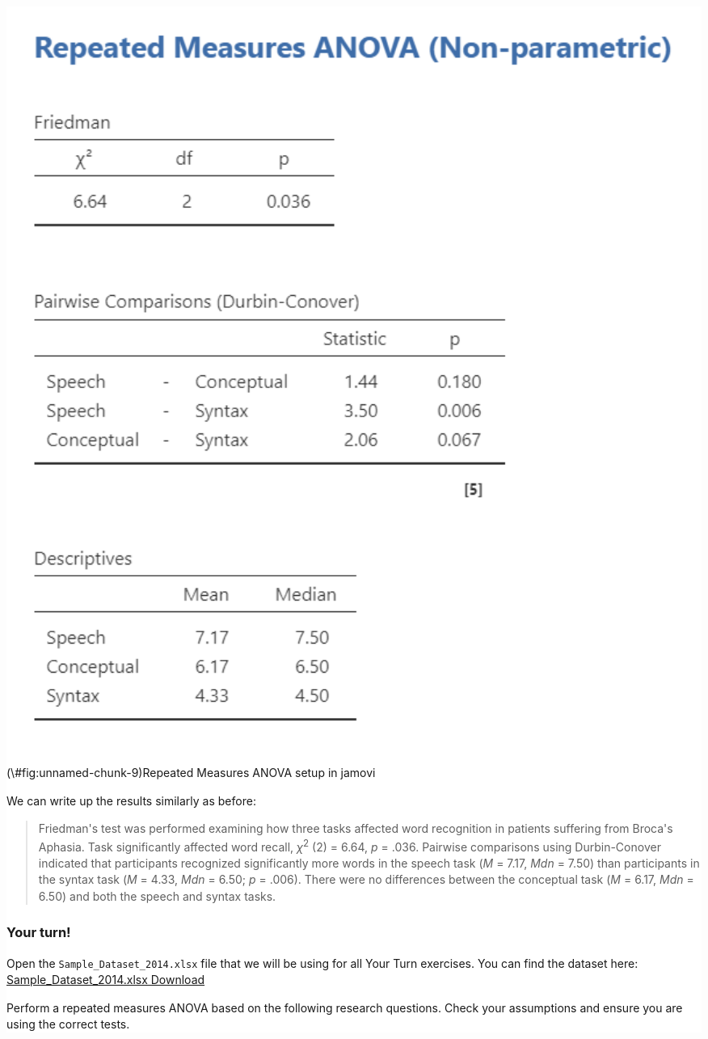 <img src="images/05-repeated-measures-anova/rm-anova_friedman.png" alt="Repeated Measures ANOVA setup in jamovi" width="100%" />
<p class="caption">(\#fig:unnamed-chunk-9)Repeated Measures ANOVA setup in jamovi</p>
</div>

We can write up the results similarly as before:

> Friedman's test was performed examining how three tasks affected word recognition in patients suffering from Broca's Aphasia. Task significantly affected word recall, $\chi^2$ (2) = 6.64, *p* = .036. Pairwise comparisons using Durbin-Conover indicated that participants recognized significantly more words in the speech task (*M* = 7.17, *Mdn* = 7.50) than participants in the syntax task (*M* = 4.33, *Mdn* = 6.50; *p* = .006). There were no differences between the conceptual task (*M* = 6.17, *Mdn* = 6.50) and both the speech and syntax tasks.

### Your turn!

Open the `Sample_Dataset_2014.xlsx` file that we will be using for all Your Turn exercises. You can find the dataset here: [Sample_Dataset_2014.xlsx Download](https://github.com/danawanzer/stats-with-jamovi/blob/master/data/Sample_Dataset_2014.xlsx)

Perform a repeated measures ANOVA based on the following research questions. Check your assumptions and ensure you are using the correct tests.
